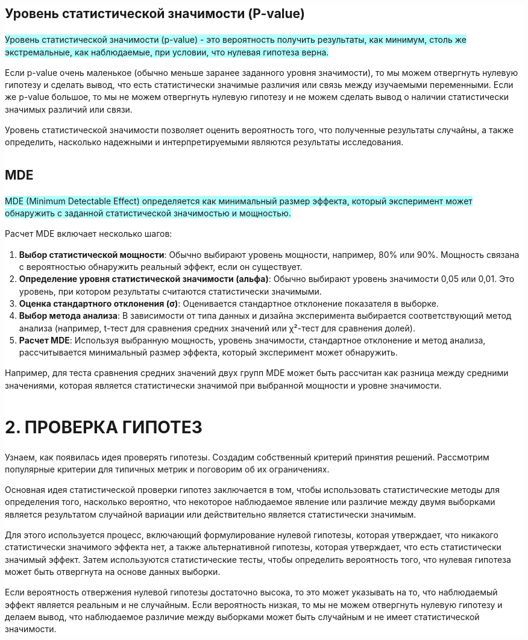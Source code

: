 ## Уровень статистической значимости (P-value)

<span style="background:#b1ffff">Уровень статистической значимости (p-value) - это вероятность получить результаты, как минимум, столь же экстремальные, как наблюдаемые, при условии, что нулевая гипотеза верна.</span>

Если p-value очень маленькое (обычно меньше заранее заданного уровня значимости), то мы можем отвергнуть нулевую гипотезу и сделать вывод, что есть статистически значимые различия или связь между изучаемыми переменными. Если же p-value большое, то мы не можем отвергнуть нулевую гипотезу и не можем сделать вывод о наличии статистически значимых различий или связи.

Уровень статистической значимости позволяет оценить вероятность того, что полученные результаты случайны, а также определить, насколько надежными и интерпретируемыми являются результаты исследования.

## MDE

<span style="background:#b1ffff">MDE (Minimum Detectable Effect) определяется как минимальный размер эффекта, который эксперимент может обнаружить с заданной статистической значимостью и мощностью.</span>

Расчет MDE включает несколько шагов:

1. **Выбор статистической мощности**: Обычно выбирают уровень мощности, например, 80% или 90%. Мощность связана с вероятностью обнаружить реальный эффект, если он существует.
2. **Определение уровня статистической значимости (альфа)**: Обычно выбирают уровень значимости 0,05 или 0,01. Это уровень, при котором результаты считаются статистически значимыми.
3. **Оценка стандартного отклонения (σ)**: Оценивается стандартное отклонение показателя в выборке.
4. **Выбор метода анализа**: В зависимости от типа данных и дизайна эксперимента выбирается соответствующий метод анализа (например, t-тест для сравнения средних значений или χ²-тест для сравнения долей).
5. **Расчет MDE**: Используя выбранную мощность, уровень значимости, стандартное отклонение и метод анализа, рассчитывается минимальный размер эффекта, который эксперимент может обнаружить.
    
Например, для теста сравнения средних значений двух групп MDE может быть рассчитан как разница между средними значениями, которая является статистически значимой при выбранной мощности и уровне значимости.

# 2. ПРОВЕРКА ГИПОТЕЗ

Узнаем, как появилась идея проверять гипотезы. Создадим собственный критерий принятия решений. Рассмотрим популярные критерии для типичных метрик и поговорим об их ограничениях.

Основная идея статистической проверки гипотез заключается в том, чтобы использовать статистические методы для определения того, насколько вероятно, что некоторое наблюдаемое явление или различие между двумя выборками является результатом случайной вариации или действительно является статистически значимым.

Для этого используется процесс, включающий формулирование нулевой гипотезы, которая утверждает, что никакого статистически значимого эффекта нет, а также альтернативной гипотезы, которая утверждает, что есть статистически значимый эффект. Затем используются статистические тесты, чтобы определить вероятность того, что нулевая гипотеза может быть отвергнута на основе данных выборки.

Если вероятность отвержения нулевой гипотезы достаточно высока, то это может указывать на то, что наблюдаемый эффект является реальным и не случайным. Если вероятность низкая, то мы не можем отвергнуть нулевую гипотезу и делаем вывод, что наблюдаемое различие между выборками может быть случайным и не имеет статистической значимости.

